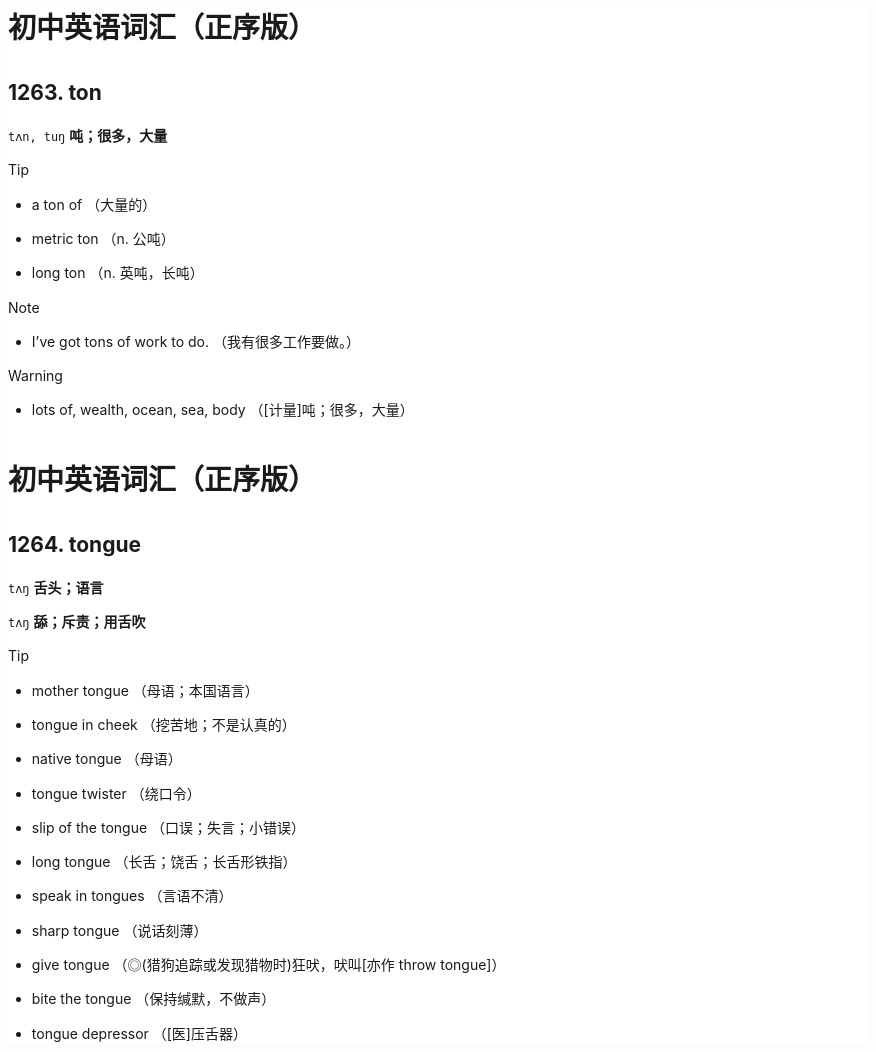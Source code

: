 # 初中英语词汇（正序版）

## 1263. ton

`tʌn, tuŋ`  **吨；很多，大量**

> [!TIP]
>
> - a ton of （大量的）
>
> - metric ton （n. 公吨）
>
> - long ton （n. 英吨，长吨）
>

> [!NOTE]
>
> - I’ve got tons of work to do. （我有很多工作要做。）
>

> [!WARNING]
>
> - lots of, wealth, ocean, sea, body （[计量]吨；很多，大量）
>

# 初中英语词汇（正序版）

## 1264. tongue

`tʌŋ`  **舌头；语言**

`tʌŋ`  **舔；斥责；用舌吹**

> [!TIP]
>
> - mother tongue （母语；本国语言）
>
> - tongue in cheek （挖苦地；不是认真的）
>
> - native tongue （母语）
>
> - tongue twister （绕口令）
>
> - slip of the tongue （口误；失言；小错误）
>
> - long tongue （长舌；饶舌；长舌形铁指）
>
> - speak in tongues （言语不清）
>
> - sharp tongue （说话刻薄）
>
> - give tongue （◎(猎狗追踪或发现猎物时)狂吠，吠叫[亦作 throw tongue]）
>
> - bite the tongue （保持缄默，不做声）
>
> - tongue depressor （[医]压舌器）
>
